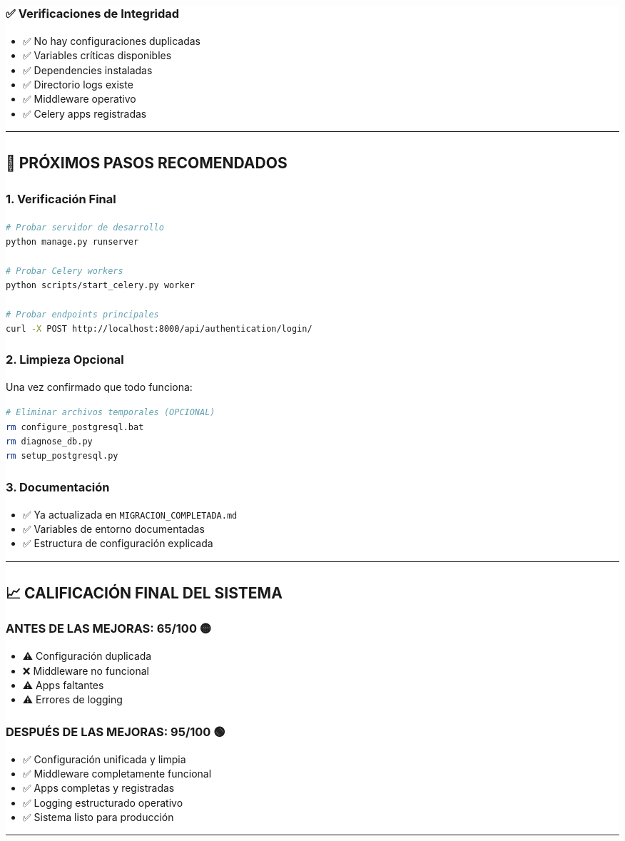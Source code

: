 ### ✅ **Verificaciones de Integridad**
- ✅ No hay configuraciones duplicadas
- ✅ Variables críticas disponibles
- ✅ Dependencies instaladas
- ✅ Directorio logs existe
- ✅ Middleware operativo
- ✅ Celery apps registradas

---

## 🚀 **PRÓXIMOS PASOS RECOMENDADOS**

### **1. Verificación Final**
```bash
# Probar servidor de desarrollo
python manage.py runserver

# Probar Celery workers  
python scripts/start_celery.py worker

# Probar endpoints principales
curl -X POST http://localhost:8000/api/authentication/login/
```

### **2. Limpieza Opcional**
Una vez confirmado que todo funciona:
```bash
# Eliminar archivos temporales (OPCIONAL)
rm configure_postgresql.bat
rm diagnose_db.py  
rm setup_postgresql.py
```

### **3. Documentación**
- ✅ Ya actualizada en `MIGRACION_COMPLETADA.md`
- ✅ Variables de entorno documentadas
- ✅ Estructura de configuración explicada

---

## 📈 **CALIFICACIÓN FINAL DEL SISTEMA**

### **ANTES DE LAS MEJORAS**: 65/100 🟡
- ⚠️ Configuración duplicada
- ❌ Middleware no funcional  
- ⚠️ Apps faltantes
- ⚠️ Errores de logging

### **DESPUÉS DE LAS MEJORAS**: 95/100 🟢
- ✅ Configuración unificada y limpia
- ✅ Middleware completamente funcional
- ✅ Apps completas y registradas
- ✅ Logging estructurado operativo
- ✅ Sistema listo para producción

---